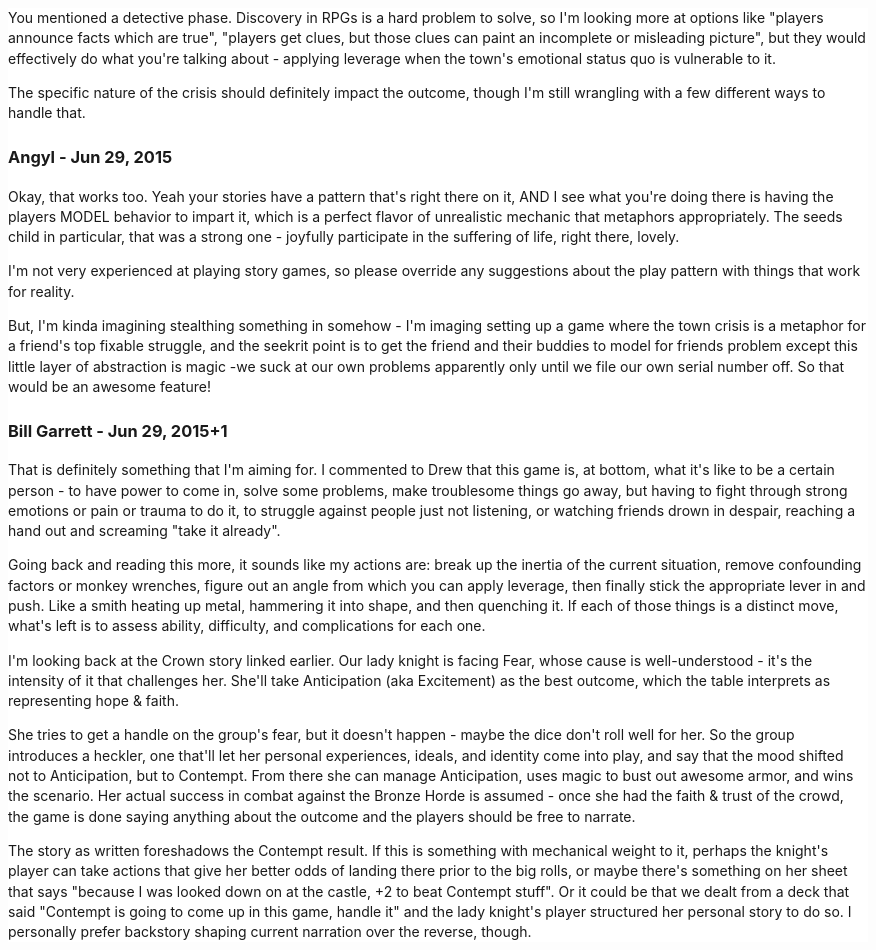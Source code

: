You mentioned a detective phase. Discovery in RPGs is a hard problem to solve, so I'm looking more at options like "players announce facts which are true", "players get clues, but those clues can paint an incomplete or misleading picture", but they would effectively do what you're talking about - applying leverage when the town's emotional status quo is vulnerable to it.

The specific nature of the crisis should definitely impact the outcome, though I'm still wrangling with a few different ways to handle that.

### Angyl - Jun 29, 2015
 
Okay, that works too. Yeah your stories have a pattern that's right there on it, AND I see what you're doing there is having the players MODEL behavior to impart it, which is a perfect flavor of unrealistic mechanic that metaphors appropriately. The seeds child in particular, that was a strong one - joyfully participate in the suffering of life, right there, lovely.

I'm not very experienced at playing story games, so please override any suggestions about the play pattern with things that work for reality.

But, I'm kinda imagining stealthing something in somehow - I'm imaging setting up a game where the town crisis is a metaphor for a friend's top fixable struggle, and the seekrit point is to get the friend and their buddies to model for friends problem except this little layer of abstraction is magic -we suck at our own problems apparently only until we file our own serial number off. So that would be an awesome feature!

### Bill Garrett - Jun 29, 2015+1
 
That is definitely something that I'm aiming for. I commented to Drew that this game is, at bottom, what it's like to be a certain person - to have power to come in, solve some problems, make troublesome things go away, but having to fight through strong emotions or pain or trauma to do it, to struggle against people just not listening, or watching friends drown in despair, reaching a hand out and screaming "take it already".

Going back and reading this more, it sounds like my actions are: break up the inertia of the current situation, remove confounding factors or monkey wrenches, figure out an angle from which you can apply leverage, then finally stick the appropriate lever in and push. Like a smith heating up metal, hammering it into shape, and then quenching it. If each of those things is a distinct move, what's left is to assess ability, difficulty, and complications for each one.

I'm looking back at the Crown story linked earlier. Our lady knight is facing Fear, whose cause is well-understood - it's the intensity of it that challenges her. She'll take Anticipation (aka Excitement) as the best outcome, which the table interprets as representing hope & faith.

She tries to get a handle on the group's fear, but it doesn't happen - maybe the dice don't roll well for her. So the group introduces a heckler, one that'll let her personal experiences, ideals, and identity come into play, and say that the mood shifted not to Anticipation, but to Contempt. From there she can manage Anticipation, uses magic to bust out awesome armor, and wins the scenario. Her actual success in combat against the Bronze Horde is assumed - once she had the faith & trust of the crowd, the game is done saying anything about the outcome and the players should be free to narrate.

The story as written foreshadows the Contempt result. If this is something with mechanical weight to it, perhaps the knight's player can take actions that give her better odds of landing there prior to the big rolls, or maybe there's something on her sheet that says "because I was looked down on at the castle, +2 to beat Contempt stuff". Or it could be that we dealt from a deck that said "Contempt is going to come up in this game, handle it" and the lady knight's player structured her personal story to do so. I personally prefer backstory shaping current narration over the reverse, though.

